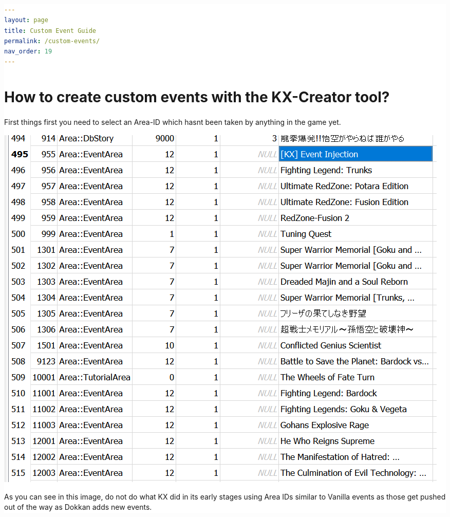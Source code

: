 ```yaml
---
layout: page
title: Custom Event Guide
permalink: /custom-events/
nav_order: 19
---
```


# How to create custom events with the KX-Creator tool?

First things first you need to select an Area-ID which hasnt been taken by anything in the game yet.

![**areadb](/imgs/areadb.png)

As you can see in this image, do not do what KX did in its early stages using Area IDs similar to Vanilla events as those get pushed out of the way as Dokkan adds new events.
